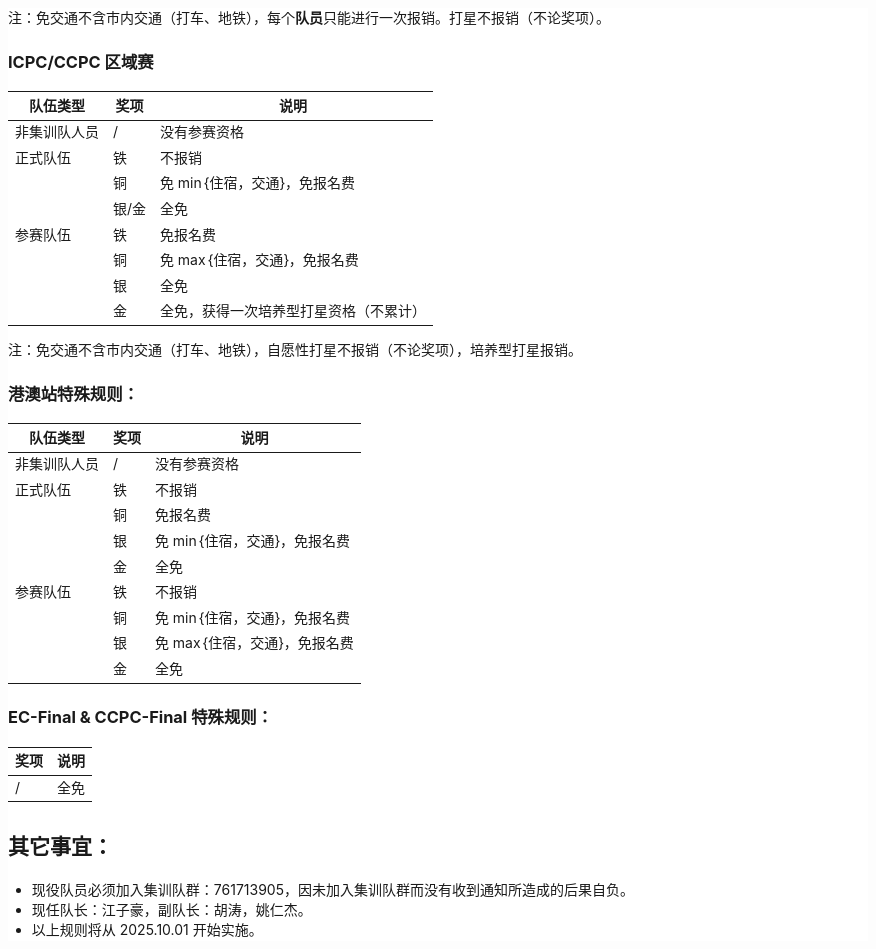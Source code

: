 注：免交通不含市内交通（打车、地铁），每个**队员**只能进行一次报销。打星不报销（不论奖项）。

### ICPC/CCPC 区域赛

|队伍类型|奖项|说明|
|---|---|---|
|非集训队人员|/|没有参赛资格|
|正式队伍|铁|不报销|
||铜|免 $\min\{$住宿，交通$\}$，免报名费|
||银/金|全免|
|参赛队伍|铁|免报名费|
||铜|免 $\max\{$住宿，交通$\}$，免报名费|
||银|全免|
||金|全免，获得一次培养型打星资格（不累计）|

注：免交通不含市内交通（打车、地铁），自愿性打星不报销（不论奖项），培养型打星报销。

### 港澳站特殊规则：

|队伍类型|奖项|说明|
|---|---|---|
|非集训队人员|/|没有参赛资格|
|正式队伍|铁|不报销|
||铜|免报名费|
||银|免 $\min\{$住宿，交通$\}$，免报名费|
||金|全免|
|参赛队伍|铁|不报销|
||铜|免 $\min\{$住宿，交通$\}$，免报名费|
||银|免 $\max\{$住宿，交通$\}$，免报名费
||金|全免|

### EC-Final & CCPC-Final 特殊规则：

|奖项|说明|
|---|---|
|/|全免|


## 其它事宜：
- 现役队员必须加入集训队群：761713905，因未加入集训队群而没有收到通知所造成的后果自负。
- 现任队长：江子豪，副队长：胡涛，姚仁杰。
- 以上规则将从 2025.10.01 开始实施。